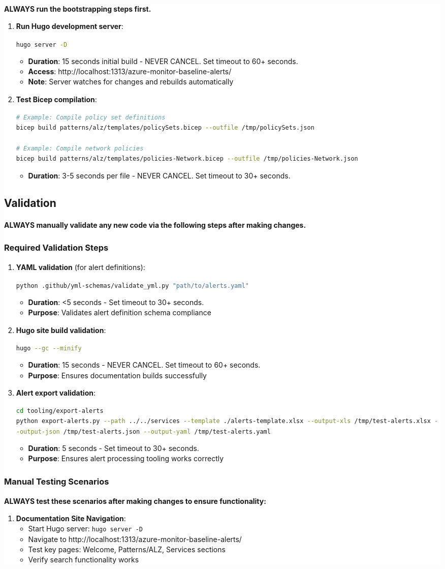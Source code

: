 **ALWAYS run the bootstrapping steps first.**

1. **Run Hugo development server**:
   ```bash
   hugo server -D
   ```
   - **Duration**: 15 seconds initial build - NEVER CANCEL. Set timeout to 60+ seconds.
   - **Access**: http://localhost:1313/azure-monitor-baseline-alerts/
   - **Note**: Server watches for changes and rebuilds automatically

2. **Test Bicep compilation**:
   ```bash
   # Example: Compile policy set definitions
   bicep build patterns/alz/templates/policySets.bicep --outfile /tmp/policySets.json
   
   # Example: Compile network policies  
   bicep build patterns/alz/templates/policies-Network.bicep --outfile /tmp/policies-Network.json
   ```
   - **Duration**: 3-5 seconds per file - NEVER CANCEL. Set timeout to 30+ seconds.

## Validation

**ALWAYS manually validate any new code via the following steps after making changes.**

### Required Validation Steps

1. **YAML validation** (for alert definitions):
   ```bash
   python .github/yml-schemas/validate_yml.py "path/to/alerts.yaml"
   ```
   - **Duration**: <5 seconds - Set timeout to 30+ seconds.
   - **Purpose**: Validates alert definition schema compliance

2. **Hugo site build validation**:
   ```bash
   hugo --gc --minify
   ```
   - **Duration**: 15 seconds - NEVER CANCEL. Set timeout to 60+ seconds.
   - **Purpose**: Ensures documentation builds successfully

3. **Alert export validation**:
   ```bash
   cd tooling/export-alerts
   python export-alerts.py --path ../../services --template ./alerts-template.xlsx --output-xls /tmp/test-alerts.xlsx --output-json /tmp/test-alerts.json --output-yaml /tmp/test-alerts.yaml
   ```
   - **Duration**: 5 seconds - Set timeout to 30+ seconds.
   - **Purpose**: Ensures alert processing tooling works correctly

### Manual Testing Scenarios

**ALWAYS test these scenarios after making changes to ensure functionality:**

1. **Documentation Site Navigation**:
   - Start Hugo server: `hugo server -D`
   - Navigate to http://localhost:1313/azure-monitor-baseline-alerts/
   - Test key pages: Welcome, Patterns/ALZ, Services sections
   - Verify search functionality works
